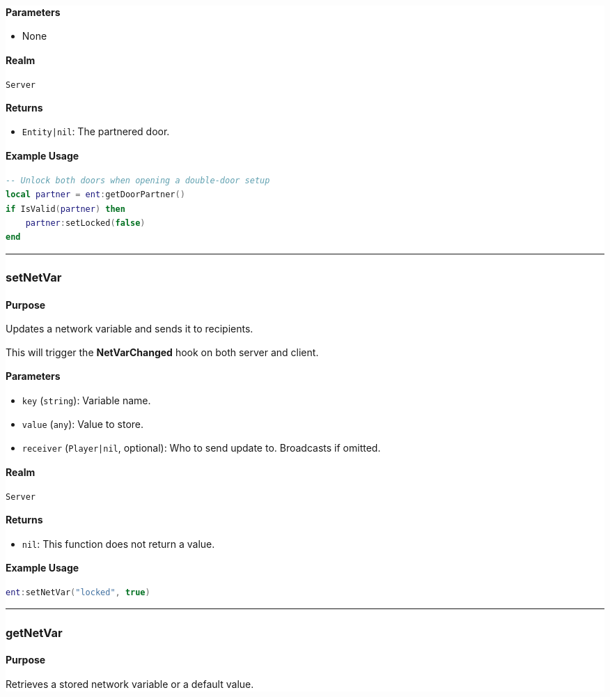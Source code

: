 **Parameters**

* None

**Realm**

`Server`

**Returns**

* `Entity|nil`: The partnered door.

**Example Usage**

```lua
-- Unlock both doors when opening a double-door setup
local partner = ent:getDoorPartner()
if IsValid(partner) then
    partner:setLocked(false)
end
```

---

### setNetVar

**Purpose**

Updates a network variable and sends it to recipients.

This will trigger the **NetVarChanged** hook on both server and client.

**Parameters**

* `key` (`string`): Variable name.

* `value` (`any`): Value to store.

* `receiver` (`Player|nil`, optional): Who to send update to. Broadcasts if omitted.

**Realm**

`Server`

**Returns**

* `nil`: This function does not return a value.

**Example Usage**

```lua
ent:setNetVar("locked", true)
```

---

### getNetVar

**Purpose**

Retrieves a stored network variable or a default value.
